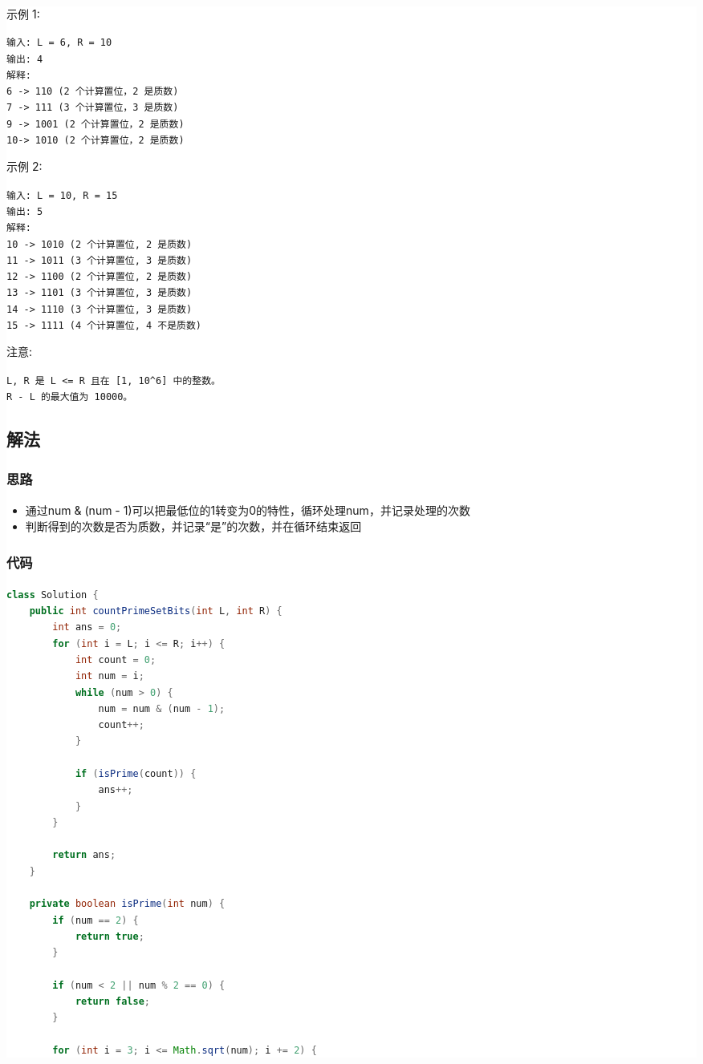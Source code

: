 示例 1:
```
输入: L = 6, R = 10
输出: 4
解释:
6 -> 110 (2 个计算置位，2 是质数)
7 -> 111 (3 个计算置位，3 是质数)
9 -> 1001 (2 个计算置位，2 是质数)
10-> 1010 (2 个计算置位，2 是质数)
```
示例 2:
```
输入: L = 10, R = 15
输出: 5
解释:
10 -> 1010 (2 个计算置位, 2 是质数)
11 -> 1011 (3 个计算置位, 3 是质数)
12 -> 1100 (2 个计算置位, 2 是质数)
13 -> 1101 (3 个计算置位, 3 是质数)
14 -> 1110 (3 个计算置位, 3 是质数)
15 -> 1111 (4 个计算置位, 4 不是质数)
```
注意:
```
L, R 是 L <= R 且在 [1, 10^6] 中的整数。
R - L 的最大值为 10000。
```
## 解法
### 思路
- 通过num & (num - 1)可以把最低位的1转变为0的特性，循环处理num，并记录处理的次数
- 判断得到的次数是否为质数，并记录“是”的次数，并在循环结束返回
### 代码
```java
class Solution {
    public int countPrimeSetBits(int L, int R) {
        int ans = 0;
        for (int i = L; i <= R; i++) {
            int count = 0;
            int num = i;
            while (num > 0) {
                num = num & (num - 1);
                count++;
            }

            if (isPrime(count)) {
                ans++;
            }
        }

        return ans;
    }

    private boolean isPrime(int num) {
        if (num == 2) {
            return true;
        }

        if (num < 2 || num % 2 == 0) {
            return false;
        }

        for (int i = 3; i <= Math.sqrt(num); i += 2) {
```